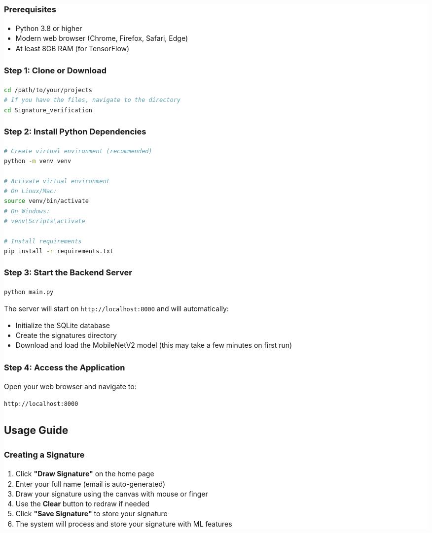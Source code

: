 ### Prerequisites
- Python 3.8 or higher
- Modern web browser (Chrome, Firefox, Safari, Edge)
- At least 8GB RAM (for TensorFlow)

### Step 1: Clone or Download
```bash
cd /path/to/your/projects
# If you have the files, navigate to the directory
cd Signature_verification
```

### Step 2: Install Python Dependencies
```bash
# Create virtual environment (recommended)
python -m venv venv

# Activate virtual environment
# On Linux/Mac:
source venv/bin/activate
# On Windows:
# venv\Scripts\activate

# Install requirements
pip install -r requirements.txt
```

### Step 3: Start the Backend Server
```bash
python main.py
```

The server will start on `http://localhost:8000` and will automatically:
- Initialize the SQLite database
- Create the signatures directory
- Download and load the MobileNetV2 model (this may take a few minutes on first run)

### Step 4: Access the Application
Open your web browser and navigate to:
```
http://localhost:8000
```

## Usage Guide

### Creating a Signature

1. Click **"Draw Signature"** on the home page
2. Enter your full name (email is auto-generated)
3. Draw your signature using the canvas with mouse or finger
4. Use the **Clear** button to redraw if needed
5. Click **"Save Signature"** to store your signature
6. The system will process and store your signature with ML features
